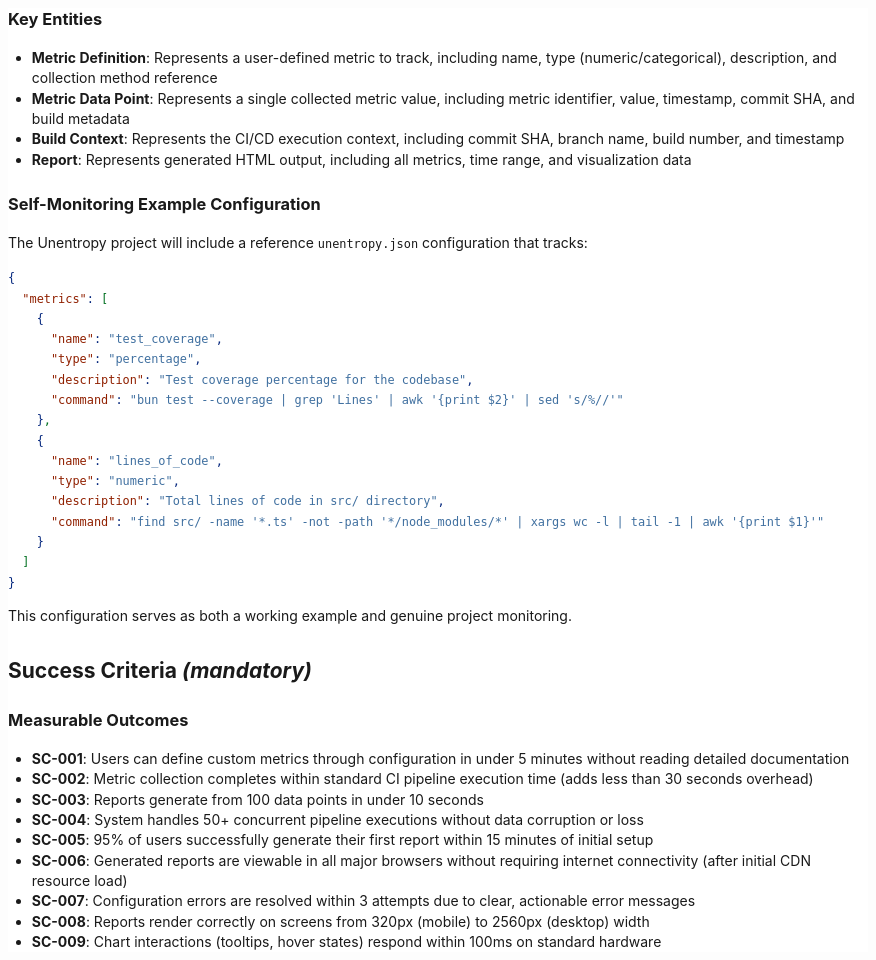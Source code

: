 ### Key Entities

- **Metric Definition**: Represents a user-defined metric to track, including name, type (numeric/categorical), description, and collection method reference
- **Metric Data Point**: Represents a single collected metric value, including metric identifier, value, timestamp, commit SHA, and build metadata
- **Build Context**: Represents the CI/CD execution context, including commit SHA, branch name, build number, and timestamp
- **Report**: Represents generated HTML output, including all metrics, time range, and visualization data

### Self-Monitoring Example Configuration

The Unentropy project will include a reference `unentropy.json` configuration that tracks:

```json
{
  "metrics": [
    {
      "name": "test_coverage",
      "type": "percentage",
      "description": "Test coverage percentage for the codebase",
      "command": "bun test --coverage | grep 'Lines' | awk '{print $2}' | sed 's/%//'"
    },
    {
      "name": "lines_of_code", 
      "type": "numeric",
      "description": "Total lines of code in src/ directory",
      "command": "find src/ -name '*.ts' -not -path '*/node_modules/*' | xargs wc -l | tail -1 | awk '{print $1}'"
    }
  ]
}
```

This configuration serves as both a working example and genuine project monitoring.

## Success Criteria *(mandatory)*

### Measurable Outcomes

- **SC-001**: Users can define custom metrics through configuration in under 5 minutes without reading detailed documentation
- **SC-002**: Metric collection completes within standard CI pipeline execution time (adds less than 30 seconds overhead)
- **SC-003**: Reports generate from 100 data points in under 10 seconds
- **SC-004**: System handles 50+ concurrent pipeline executions without data corruption or loss
- **SC-005**: 95% of users successfully generate their first report within 15 minutes of initial setup
- **SC-006**: Generated reports are viewable in all major browsers without requiring internet connectivity (after initial CDN resource load)
- **SC-007**: Configuration errors are resolved within 3 attempts due to clear, actionable error messages
- **SC-008**: Reports render correctly on screens from 320px (mobile) to 2560px (desktop) width
- **SC-009**: Chart interactions (tooltips, hover states) respond within 100ms on standard hardware
